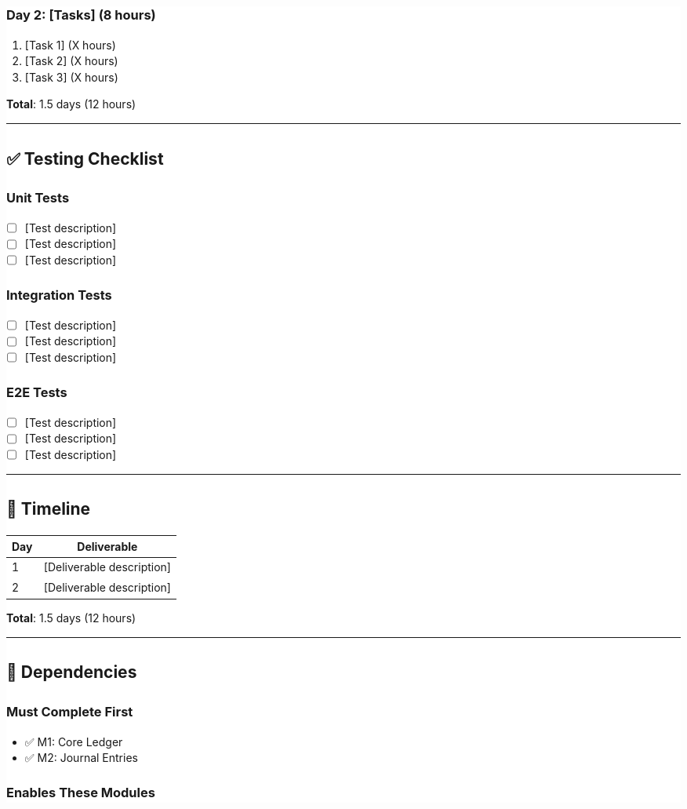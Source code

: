 ### Day 2: [Tasks] (8 hours)

1. [Task 1] (X hours)
2. [Task 2] (X hours)
3. [Task 3] (X hours)

**Total**: 1.5 days (12 hours)

---

## ✅ Testing Checklist

### Unit Tests

- [ ] [Test description]
- [ ] [Test description]
- [ ] [Test description]

### Integration Tests

- [ ] [Test description]
- [ ] [Test description]
- [ ] [Test description]

### E2E Tests

- [ ] [Test description]
- [ ] [Test description]
- [ ] [Test description]

---

## 📅 Timeline

| Day | Deliverable               |
| --- | ------------------------- |
| 1   | [Deliverable description] |
| 2   | [Deliverable description] |

**Total**: 1.5 days (12 hours)

---

## 🔗 Dependencies

### Must Complete First

- ✅ M1: Core Ledger
- ✅ M2: Journal Entries

### Enables These Modules
